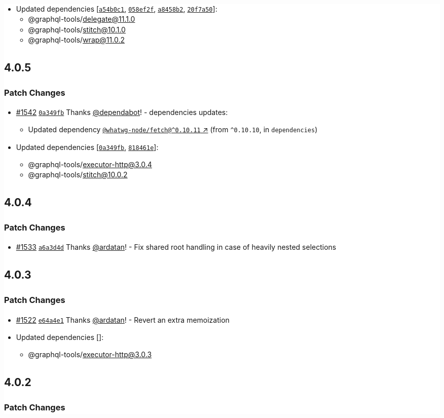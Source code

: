 - Updated dependencies [[`a54b0c1`](https://github.com/graphql-hive/gateway/commit/a54b0c1777229aaeea295bcd15d4f4d6e4e615f7), [`058ef2f`](https://github.com/graphql-hive/gateway/commit/058ef2f8373ea822fed985b705416cb39d5b6efc), [`a8458b2`](https://github.com/graphql-hive/gateway/commit/a8458b24e71fda37a515eaf9ac9af43a73e7823f), [`20f7a50`](https://github.com/graphql-hive/gateway/commit/20f7a50c5ddb862c2921e91ca43d9858bae1bce8)]:
  - @graphql-tools/delegate@11.1.0
  - @graphql-tools/stitch@10.1.0
  - @graphql-tools/wrap@11.0.2

## 4.0.5
### Patch Changes



- [#1542](https://github.com/graphql-hive/gateway/pull/1542) [`0a349fb`](https://github.com/graphql-hive/gateway/commit/0a349fbfd52eaf8a2b21c9669871c916d41b840f) Thanks [@dependabot](https://github.com/apps/dependabot)! - dependencies updates:
  
  - Updated dependency [`@whatwg-node/fetch@^0.10.11` ↗︎](https://www.npmjs.com/package/@whatwg-node/fetch/v/0.10.11) (from `^0.10.10`, in `dependencies`)
- Updated dependencies [[`0a349fb`](https://github.com/graphql-hive/gateway/commit/0a349fbfd52eaf8a2b21c9669871c916d41b840f), [`818461e`](https://github.com/graphql-hive/gateway/commit/818461e6ea55bb10ba4ead9ed214848e1ba4bfd2)]:
  - @graphql-tools/executor-http@3.0.4
  - @graphql-tools/stitch@10.0.2

## 4.0.4
### Patch Changes



- [#1533](https://github.com/graphql-hive/gateway/pull/1533) [`a6a3d4d`](https://github.com/graphql-hive/gateway/commit/a6a3d4d0ffba9d73a5151c747c281c25d0d26954) Thanks [@ardatan](https://github.com/ardatan)! - Fix shared root handling in case of heavily nested selections

## 4.0.3
### Patch Changes



- [#1522](https://github.com/graphql-hive/gateway/pull/1522) [`e64a4e1`](https://github.com/graphql-hive/gateway/commit/e64a4e11db66be8bd9c3728eca1ac3d7d97c7d0e) Thanks [@ardatan](https://github.com/ardatan)! - Revert an extra memoization

- Updated dependencies []:
  - @graphql-tools/executor-http@3.0.3

## 4.0.2
### Patch Changes



